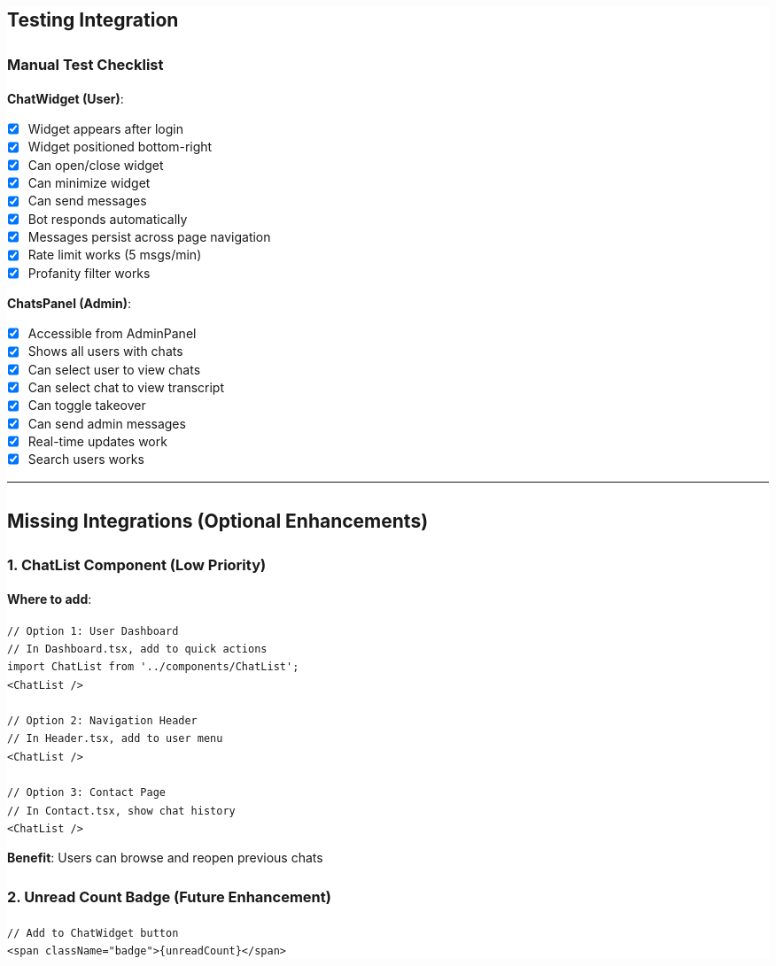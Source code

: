
## Testing Integration

### Manual Test Checklist

**ChatWidget (User)**:
- [x] Widget appears after login
- [x] Widget positioned bottom-right
- [x] Can open/close widget
- [x] Can minimize widget
- [x] Can send messages
- [x] Bot responds automatically
- [x] Messages persist across page navigation
- [x] Rate limit works (5 msgs/min)
- [x] Profanity filter works

**ChatsPanel (Admin)**:
- [x] Accessible from AdminPanel
- [x] Shows all users with chats
- [x] Can select user to view chats
- [x] Can select chat to view transcript
- [x] Can toggle takeover
- [x] Can send admin messages
- [x] Real-time updates work
- [x] Search users works

---

## Missing Integrations (Optional Enhancements)

### 1. ChatList Component (Low Priority)
**Where to add**:
```tsx
// Option 1: User Dashboard
// In Dashboard.tsx, add to quick actions
import ChatList from '../components/ChatList';
<ChatList />

// Option 2: Navigation Header
// In Header.tsx, add to user menu
<ChatList />

// Option 3: Contact Page
// In Contact.tsx, show chat history
<ChatList />
```

**Benefit**: Users can browse and reopen previous chats

### 2. Unread Count Badge (Future Enhancement)
```tsx
// Add to ChatWidget button
<span className="badge">{unreadCount}</span>
```
